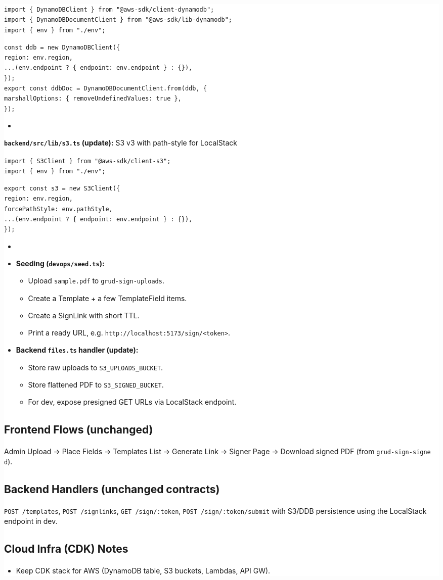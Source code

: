  `import { DynamoDBClient } from "@aws-sdk/client-dynamodb";`  
`import { DynamoDBDocumentClient } from "@aws-sdk/lib-dynamodb";`  
`import { env } from "./env";`

`const ddb = new DynamoDBClient({`  
  `region: env.region,`  
  `...(env.endpoint ? { endpoint: env.endpoint } : {}),`  
`});`  
`export const ddbDoc = DynamoDBDocumentClient.from(ddb, {`  
  `marshallOptions: { removeUndefinedValues: true },`  
`});`

* 

**`backend/src/lib/s3.ts` (update):** S3 v3 with path-style for LocalStack

 `import { S3Client } from "@aws-sdk/client-s3";`  
`import { env } from "./env";`

`export const s3 = new S3Client({`  
  `region: env.region,`  
  `forcePathStyle: env.pathStyle,`  
  `...(env.endpoint ? { endpoint: env.endpoint } : {}),`  
`});`

*   
* **Seeding (`devops/seed.ts`):**

  * Upload `sample.pdf` to `grud-sign-uploads`.

  * Create a Template \+ a few TemplateField items.

  * Create a SignLink with short TTL.

  * Print a ready URL, e.g. `http://localhost:5173/sign/<token>`.

* **Backend `files.ts` handler (update):**

  * Store raw uploads to `S3_UPLOADS_BUCKET`.

  * Store flattened PDF to `S3_SIGNED_BUCKET`.

  * For dev, expose presigned GET URLs via LocalStack endpoint.

## **Frontend Flows (unchanged)**

Admin Upload → Place Fields → Templates List → Generate Link → Signer Page → Download signed PDF (from `grud-sign-signed`).

## **Backend Handlers (unchanged contracts)**

`POST /templates`, `POST /signlinks`, `GET /sign/:token`, `POST /sign/:token/submit` with S3/DDB persistence using the LocalStack endpoint in dev.

## **Cloud Infra (CDK) Notes**

* Keep CDK stack for AWS (DynamoDB table, S3 buckets, Lambdas, API GW).

